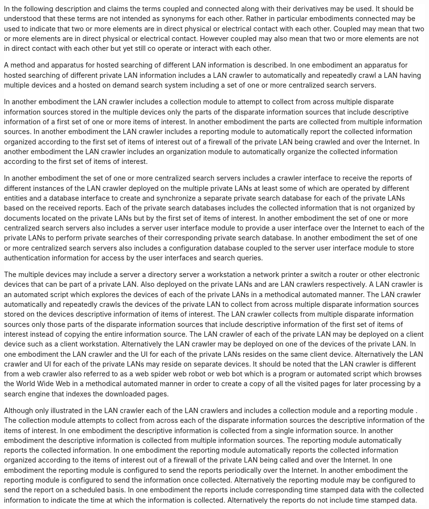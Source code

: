 In the following description and claims the terms coupled and connected along with their derivatives may be used. It should be understood that these terms are not intended as synonyms for each other. Rather in particular embodiments connected may be used to indicate that two or more elements are in direct physical or electrical contact with each other. Coupled may mean that two or more elements are in direct physical or electrical contact. However coupled may also mean that two or more elements are not in direct contact with each other but yet still co operate or interact with each other.

A method and apparatus for hosted searching of different LAN information is described. In one embodiment an apparatus for hosted searching of different private LAN information includes a LAN crawler to automatically and repeatedly crawl a LAN having multiple devices and a hosted on demand search system including a set of one or more centralized search servers.

In another embodiment the LAN crawler includes a collection module to attempt to collect from across multiple disparate information sources stored in the multiple devices only the parts of the disparate information sources that include descriptive information of a first set of one or more items of interest. In another embodiment the parts are collected from multiple information sources. In another embodiment the LAN crawler includes a reporting module to automatically report the collected information organized according to the first set of items of interest out of a firewall of the private LAN being crawled and over the Internet. In another embodiment the LAN crawler includes an organization module to automatically organize the collected information according to the first set of items of interest.

In another embodiment the set of one or more centralized search servers includes a crawler interface to receive the reports of different instances of the LAN crawler deployed on the multiple private LANs at least some of which are operated by different entities and a database interface to create and synchronize a separate private search database for each of the private LANs based on the received reports. Each of the private search databases includes the collected information that is not organized by documents located on the private LANs but by the first set of items of interest. In another embodiment the set of one or more centralized search servers also includes a server user interface module to provide a user interface over the Internet to each of the private LANs to perform private searches of their corresponding private search database. In another embodiment the set of one or more centralized search servers also includes a configuration database coupled to the server user interface module to store authentication information for access by the user interfaces and search queries.

The multiple devices may include a server a directory server a workstation a network printer a switch a router or other electronic devices that can be part of a private LAN. Also deployed on the private LANs and are LAN crawlers respectively. A LAN crawler is an automated script which explores the devices of each of the private LANs in a methodical automated manner. The LAN crawler automatically and repeatedly crawls the devices of the private LAN to collect from across multiple disparate information sources stored on the devices descriptive information of items of interest. The LAN crawler collects from multiple disparate information sources only those parts of the disparate information sources that include descriptive information of the first set of items of interest instead of copying the entire information source. The LAN crawler of each of the private LAN may be deployed on a client device such as a client workstation. Alternatively the LAN crawler may be deployed on one of the devices of the private LAN. In one embodiment the LAN crawler and the UI for each of the private LANs resides on the same client device. Alternatively the LAN crawler and UI for each of the private LANs may reside on separate devices. It should be noted that the LAN crawler is different from a web crawler also referred to as a web spider web robot or web bot which is a program or automated script which browses the World Wide Web in a methodical automated manner in order to create a copy of all the visited pages for later processing by a search engine that indexes the downloaded pages.

Although only illustrated in the LAN crawler each of the LAN crawlers and includes a collection module and a reporting module . The collection module attempts to collect from across each of the disparate information sources the descriptive information of the items of interest. In one embodiment the descriptive information is collected from a single information source. In another embodiment the descriptive information is collected from multiple information sources. The reporting module automatically reports the collected information. In one embodiment the reporting module automatically reports the collected information organized according to the items of interest out of a firewall of the private LAN being called and over the Internet. In one embodiment the reporting module is configured to send the reports periodically over the Internet. In another embodiment the reporting module is configured to send the information once collected. Alternatively the reporting module may be configured to send the report on a scheduled basis. In one embodiment the reports include corresponding time stamped data with the collected information to indicate the time at which the information is collected. Alternatively the reports do not include time stamped data.
